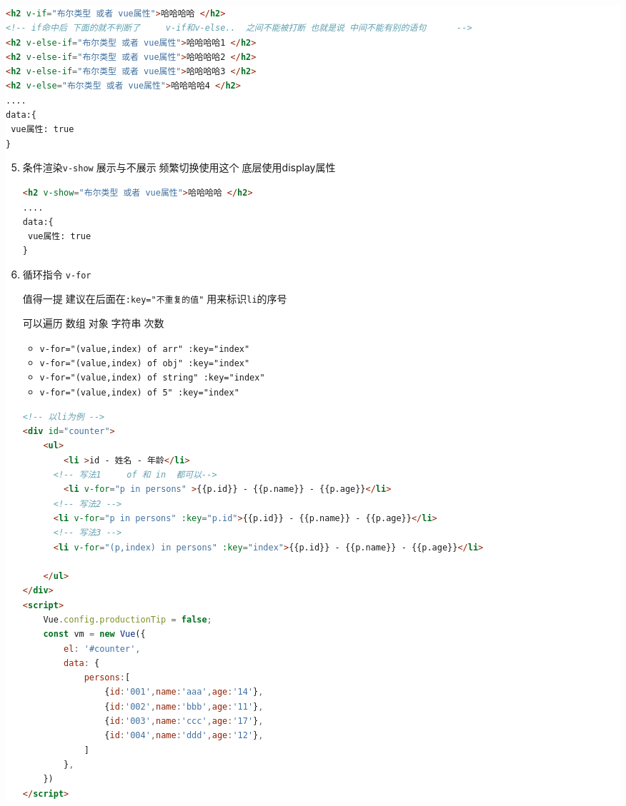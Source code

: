    ``` html
   <h2 v-if="布尔类型 或者 vue属性">哈哈哈哈 </h2>
   <!-- if命中后 下面的就不判断了     v-if和v-else..  之间不能被打断 也就是说 中间不能有别的语句      -->
   <h2 v-else-if="布尔类型 或者 vue属性">哈哈哈哈1 </h2>      
   <h2 v-else-if="布尔类型 或者 vue属性">哈哈哈哈2 </h2>
   <h2 v-else-if="布尔类型 或者 vue属性">哈哈哈哈3 </h2>
   <h2 v-else="布尔类型 或者 vue属性">哈哈哈哈4 </h2>
   ....
   data:{
   	vue属性: true
   }
   ```

5. 条件渲染`v-show`  展示与不展示    频繁切换使用这个      底层使用display属性

   ``` html
   <h2 v-show="布尔类型 或者 vue属性">哈哈哈哈 </h2>
   ....
   data:{
   	vue属性: true
   }
   ```

6. 循环指令 `v-for`  

   值得一提 建议在后面在`:key="不重复的值"`  用来标识`li`的序号

   可以遍历 数组 对象 字符串 次数

   + `v-for="(value,index) of arr" :key="index"`
   + `v-for="(value,index) of obj" :key="index"`
   + `v-for="(value,index) of string" :key="index"`
   + `v-for="(value,index) of 5" :key="index"`

   ``` html
   <!-- 以li为例 -->
   <div id="counter">
       <ul>
           <li >id - 姓名 - 年龄</li>
         <!-- 写法1     of 和 in  都可以-->
           <li v-for="p in persons" >{{p.id}} - {{p.name}} - {{p.age}}</li>
         <!-- 写法2 -->
         <li v-for="p in persons" :key="p.id">{{p.id}} - {{p.name}} - {{p.age}}</li>
         <!-- 写法3 -->
         <li v-for="(p,index) in persons" :key="index">{{p.id}} - {{p.name}} - {{p.age}}</li>
   
       </ul>
   </div>
   <script>
       Vue.config.productionTip = false;
       const vm = new Vue({
           el: '#counter',
           data: {
               persons:[
                   {id:'001',name:'aaa',age:'14'},
                   {id:'002',name:'bbb',age:'11'},
                   {id:'003',name:'ccc',age:'17'},
                   {id:'004',name:'ddd',age:'12'},
               ]
           },
       })
   </script>
   ```
